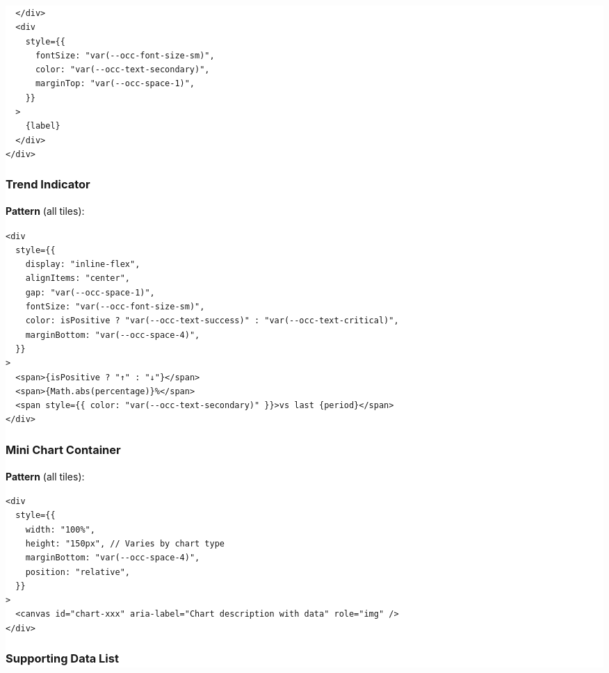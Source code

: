 ```tsx
  </div>
  <div
    style={{
      fontSize: "var(--occ-font-size-sm)",
      color: "var(--occ-text-secondary)",
      marginTop: "var(--occ-space-1)",
    }}
  >
    {label}
  </div>
</div>
```

### Trend Indicator

**Pattern** (all tiles):

```tsx
<div
  style={{
    display: "inline-flex",
    alignItems: "center",
    gap: "var(--occ-space-1)",
    fontSize: "var(--occ-font-size-sm)",
    color: isPositive ? "var(--occ-text-success)" : "var(--occ-text-critical)",
    marginBottom: "var(--occ-space-4)",
  }}
>
  <span>{isPositive ? "↑" : "↓"}</span>
  <span>{Math.abs(percentage)}%</span>
  <span style={{ color: "var(--occ-text-secondary)" }}>vs last {period}</span>
</div>
```

### Mini Chart Container

**Pattern** (all tiles):

```tsx
<div
  style={{
    width: "100%",
    height: "150px", // Varies by chart type
    marginBottom: "var(--occ-space-4)",
    position: "relative",
  }}
>
  <canvas id="chart-xxx" aria-label="Chart description with data" role="img" />
</div>
```

### Supporting Data List
